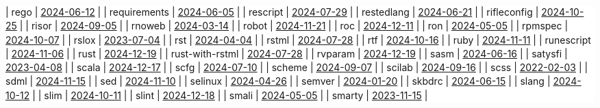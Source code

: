 | rego               | [2024-06-12](https://github.com/FallenAngel97/tree-sitter-rego)                     |
| requirements       | [2024-06-05](https://github.com/tree-sitter-grammars/tree-sitter-requirements)      |
| rescript           | [2024-07-29](https://github.com/rescript-lang/tree-sitter-rescript)                 |
| restedlang         | [2024-06-21](https://github.com/Gnarus-G/tree-sitter-restedlang)                    |
| rifleconfig        | [2024-10-25](https://github.com/seanbreckenridge/tree-sitter-rifleconfig)           |
| risor              | [2024-09-05](https://github.com/applejag/tree-sitter-risor)                         |
| rnoweb             | [2024-03-14](https://github.com/bamonroe/tree-sitter-rnoweb)                        |
| robot              | [2024-11-21](https://github.com/Hubro/tree-sitter-robot)                            |
| roc                | [2024-12-11](https://github.com/faldor20/tree-sitter-roc)                           |
| ron                | [2024-05-05](https://github.com/tree-sitter-grammars/tree-sitter-ron)               |
| rpmspec            | [2024-10-07](https://gitlab.com/cryptomilk/tree-sitter-rpmspec)                     |
| rslox              | [2023-07-04](https://github.com/boycgit/tree-sitter-rslox)                          |
| rst                | [2024-04-04](https://github.com/stsewd/tree-sitter-rst)                             |
| rstml              | [2024-07-28](https://github.com/rayliwell/tree-sitter-rstml)                        |
| rtf                | [2024-10-16](https://github.com/GoodNotes/tree-sitter-rtf)                          |
| ruby               | [2024-11-11](https://github.com/tree-sitter/tree-sitter-ruby)                       |
| runescript         | [2024-11-06](https://github.com/2004Scape/tree-sitter-runescript)                   |
| rust               | [2024-12-19](https://github.com/tree-sitter/tree-sitter-rust)                       |
| rust-with-rstml    | [2024-07-28](https://github.com/rayliwell/tree-sitter-rstml)                        |
| rvparam            | [2024-12-19](https://github.com/simonvic/tree-sitter-rvparam)                       |
| sasm               | [2024-06-16](https://github.com/huntiep/tree-sitter-sasm)                           |
| satysfi            | [2023-04-08](https://github.com/monaqa/tree-sitter-satysfi)                         |
| scala              | [2024-12-17](https://github.com/tree-sitter/tree-sitter-scala)                      |
| scfg               | [2024-07-10](https://github.com/rockorager/tree-sitter-scfg)                        |
| scheme             | [2024-09-07](https://github.com/6cdh/tree-sitter-scheme)                            |
| scilab             | [2024-09-16](https://github.com/nicolas-graves/tree-sitter-scilab)                  |
| scss               | [2022-02-03](https://github.com/serenadeai/tree-sitter-scss)                        |
| sdml               | [2024-11-15](https://github.com/sdm-lang/tree-sitter-sdml)                          |
| sed                | [2024-11-10](https://github.com/mskelton/tree-sitter-sed)                           |
| selinux            | [2024-04-26](https://github.com/mdmfernandes/tree-sitter-selinux)                   |
| semver             | [2024-01-20](https://github.com/uselessscat/tree-sitter-semver)                     |
| skbdrc             | [2024-06-15](https://github.com/starkwm/tree-sitter-skbdrc)                         |
| slang              | [2024-10-12](https://github.com/tree-sitter-grammars/tree-sitter-slang)             |
| slim               | [2024-10-11](https://github.com/kolen/tree-sitter-slim)                             |
| slint              | [2024-12-18](https://github.com/slint-ui/tree-sitter-slint)                         |
| smali              | [2024-05-05](https://github.com/tree-sitter-grammars/tree-sitter-smali)             |
| smarty             | [2023-11-15](https://github.com/Kibadda/tree-sitter-smarty)                         |